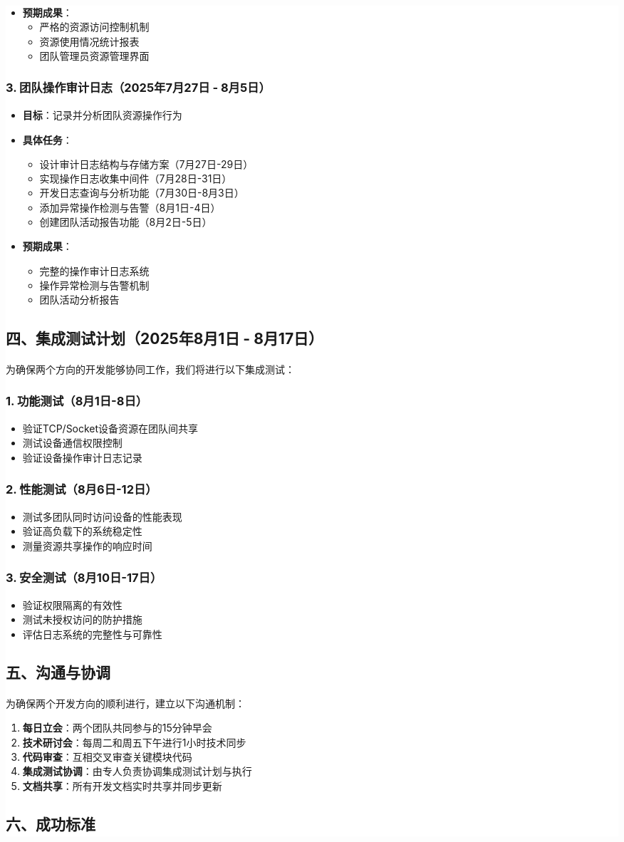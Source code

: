 - **预期成果**：
  - 严格的资源访问控制机制
  - 资源使用情况统计报表
  - 团队管理员资源管理界面

### 3. 团队操作审计日志（2025年7月27日 - 8月5日）

- **目标**：记录并分析团队资源操作行为
- **具体任务**：
  - 设计审计日志结构与存储方案（7月27日-29日）
  - 实现操作日志收集中间件（7月28日-31日）
  - 开发日志查询与分析功能（7月30日-8月3日）
  - 添加异常操作检测与告警（8月1日-4日）
  - 创建团队活动报告功能（8月2日-5日）

- **预期成果**：
  - 完整的操作审计日志系统
  - 操作异常检测与告警机制
  - 团队活动分析报告

## 四、集成测试计划（2025年8月1日 - 8月17日）

为确保两个方向的开发能够协同工作，我们将进行以下集成测试：

### 1. 功能测试（8月1日-8日）
- 验证TCP/Socket设备资源在团队间共享
- 测试设备通信权限控制
- 验证设备操作审计日志记录

### 2. 性能测试（8月6日-12日）
- 测试多团队同时访问设备的性能表现
- 验证高负载下的系统稳定性
- 测量资源共享操作的响应时间

### 3. 安全测试（8月10日-17日）
- 验证权限隔离的有效性
- 测试未授权访问的防护措施
- 评估日志系统的完整性与可靠性

## 五、沟通与协调

为确保两个开发方向的顺利进行，建立以下沟通机制：

1. **每日立会**：两个团队共同参与的15分钟早会
2. **技术研讨会**：每周二和周五下午进行1小时技术同步
3. **代码审查**：互相交叉审查关键模块代码
4. **集成测试协调**：由专人负责协调集成测试计划与执行
5. **文档共享**：所有开发文档实时共享并同步更新

## 六、成功标准
